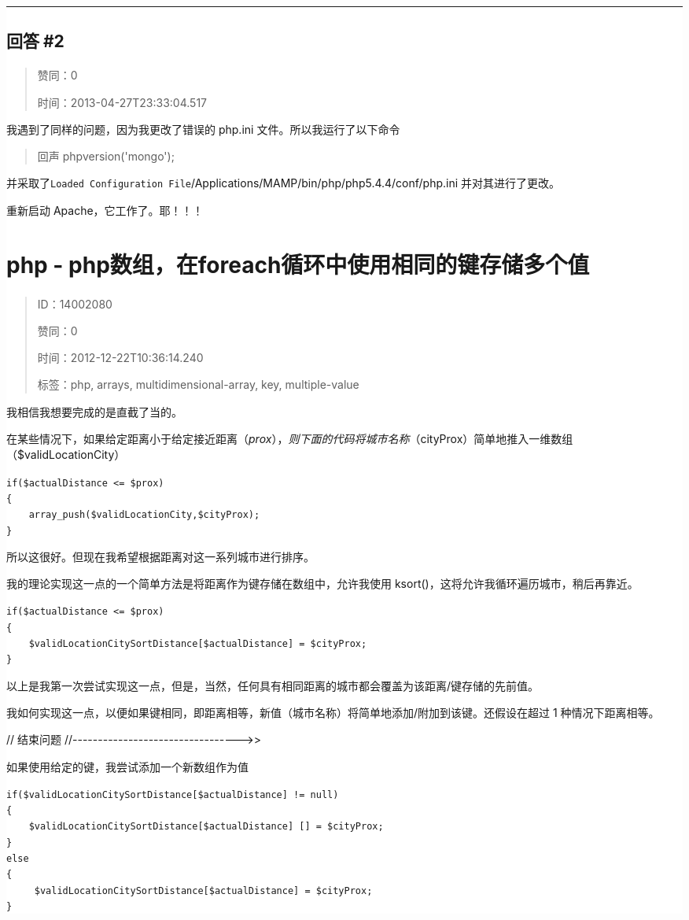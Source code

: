 * * *

## 回答 #2

> 赞同：0
> 
> 时间：2013-04-27T23:33:04.517

我遇到了同样的问题，因为我更改了错误的 php.ini 文件。所以我运行了以下命令

> 回声 phpversion('mongo');

并采取了`Loaded Configuration File`/Applications/MAMP/bin/php/php5.4.4/conf/php.ini 并对其进行了更改。

重新启动 Apache，它工作了。耶！！！

# php - php数组，在foreach循环中使用相同的键存储多个值

> ID：14002080
> 
> 赞同：0
> 
> 时间：2012-12-22T10:36:14.240
> 
> 标签：php, arrays, multidimensional-array, key, multiple-value

我相信我想要完成的是直截了当的。

在某些情况下，如果给定距离小于给定接近距离（$prox），则下面的代码将城市名称（$cityProx）简单地推入一维数组（$validLocationCity）

```
if($actualDistance <= $prox)
{   
    array_push($validLocationCity,$cityProx);
} 
```

所以这很好。但现在我希望根据距离对这一系列城市进行排序。

我的理论实现这一点的一个简单方法是将距离作为键存储在数组中，允许我使用 ksort()，这将允许我循环遍历城市，稍后再靠近。

```
if($actualDistance <= $prox)
{   
    $validLocationCitySortDistance[$actualDistance] = $cityProx;
} 
```

以上是我第一次尝试实现这一点，但是，当然，任何具有相同距离的城市都会覆盖为该距离/键存储的先前值。

我如何实现这一点，以便如果键相同，即距离相等，新值（城市名称）将简单地添加/附加到该键。还假设在超过 1 种情况下距离相等。

// 结束问题
//--------------------------------->>

如果使用给定的键，我尝试添加一个新数组作为值

```
if($validLocationCitySortDistance[$actualDistance] != null) 
{
    $validLocationCitySortDistance[$actualDistance] [] = $cityProx;
}
else
{
     $validLocationCitySortDistance[$actualDistance] = $cityProx;
} 
```
